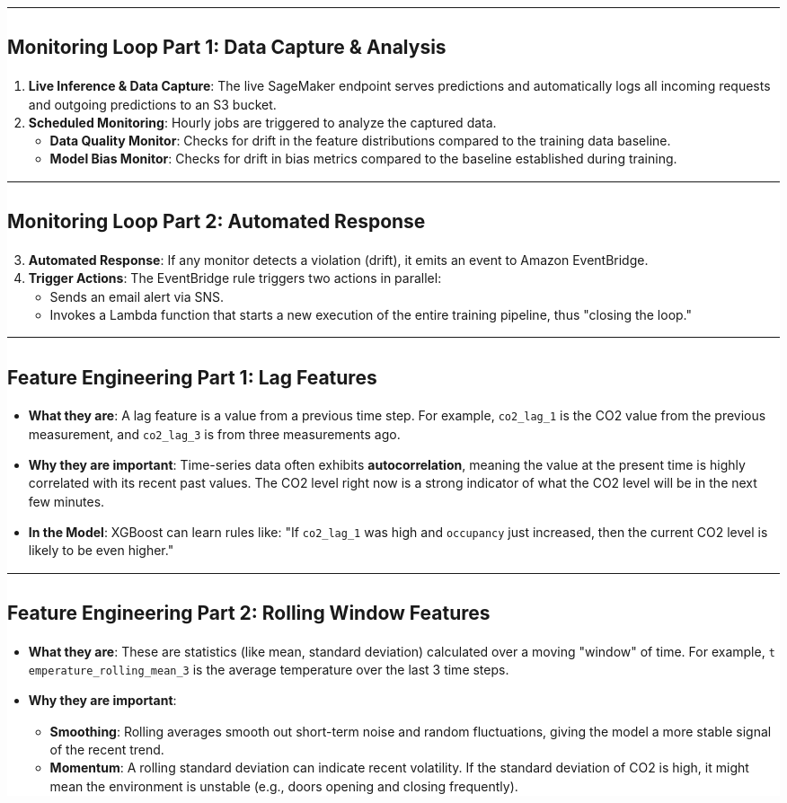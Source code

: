
---

## Monitoring Loop Part 1: Data Capture & Analysis

1.  **Live Inference & Data Capture**: The live SageMaker endpoint serves predictions and automatically logs all incoming requests and outgoing predictions to an S3 bucket.
2.  **Scheduled Monitoring**: Hourly jobs are triggered to analyze the captured data.
    *   **Data Quality Monitor**: Checks for drift in the feature distributions compared to the training data baseline.
    *   **Model Bias Monitor**: Checks for drift in bias metrics compared to the baseline established during training.

---

## Monitoring Loop Part 2: Automated Response

3.  **Automated Response**: If any monitor detects a violation (drift), it emits an event to Amazon EventBridge.
4.  **Trigger Actions**: The EventBridge rule triggers two actions in parallel:
    *   Sends an email alert via SNS.
    *   Invokes a Lambda function that starts a new execution of the entire training pipeline, thus "closing the loop."

---

## Feature Engineering Part 1: Lag Features

*   **What they are**: A lag feature is a value from a previous time step. For example, `co2_lag_1` is the CO2 value from the previous measurement, and `co2_lag_3` is from three measurements ago.

*   **Why they are important**: Time-series data often exhibits **autocorrelation**, meaning the value at the present time is highly correlated with its recent past values. The CO2 level right now is a strong indicator of what the CO2 level will be in the next few minutes.

*   **In the Model**: XGBoost can learn rules like: "If `co2_lag_1` was high and `occupancy` just increased, then the current CO2 level is likely to be even higher."

---

## Feature Engineering Part 2: Rolling Window Features

*   **What they are**: These are statistics (like mean, standard deviation) calculated over a moving "window" of time. For example, `temperature_rolling_mean_3` is the average temperature over the last 3 time steps.

*   **Why they are important**:
    *   **Smoothing**: Rolling averages smooth out short-term noise and random fluctuations, giving the model a more stable signal of the recent trend.
    *   **Momentum**: A rolling standard deviation can indicate recent volatility. If the standard deviation of CO2 is high, it might mean the environment is unstable (e.g., doors opening and closing frequently).
